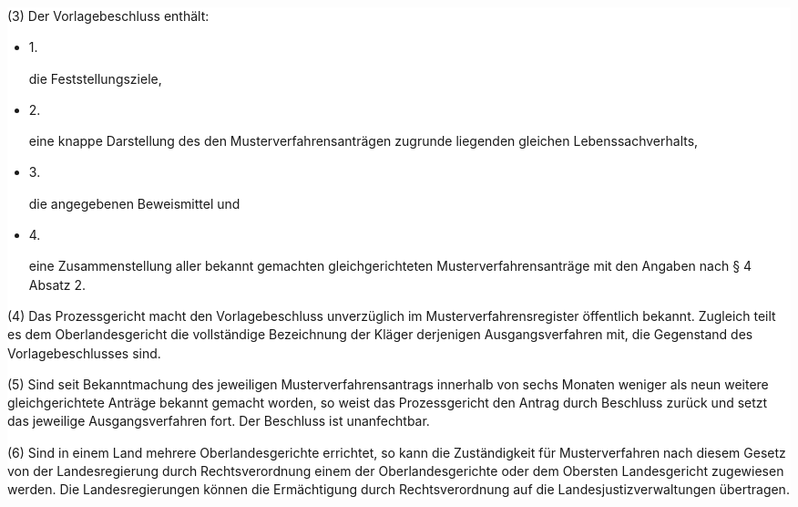 <div class="jurAbsatz">

(3) Der Vorlagebeschluss enthält:

  - 1\.
    
    <div>
    
    die Feststellungsziele,
    
    </div>

  - 2\.
    
    <div>
    
    eine knappe Darstellung des den Musterverfahrensanträgen zugrunde
    liegenden gleichen Lebenssachverhalts,
    
    </div>

  - 3\.
    
    <div>
    
    die angegebenen Beweismittel und
    
    </div>

  - 4\.
    
    <div>
    
    eine Zusammenstellung aller bekannt gemachten gleichgerichteten
    Musterverfahrensanträge mit den Angaben nach § 4 Absatz 2.
    
    </div>

</div>

<div class="jurAbsatz">

(4) Das Prozessgericht macht den Vorlagebeschluss unverzüglich im
Musterverfahrensregister öffentlich bekannt. Zugleich teilt es dem
Oberlandesgericht die vollständige Bezeichnung der Kläger derjenigen
Ausgangsverfahren mit, die Gegenstand des Vorlagebeschlusses sind.

</div>

<div class="jurAbsatz">

(5) Sind seit Bekanntmachung des jeweiligen Musterverfahrensantrags
innerhalb von sechs Monaten weniger als neun weitere gleichgerichtete
Anträge bekannt gemacht worden, so weist das Prozessgericht den Antrag
durch Beschluss zurück und setzt das jeweilige Ausgangsverfahren fort.
Der Beschluss ist unanfechtbar.

</div>

<div class="jurAbsatz">

(6) Sind in einem Land mehrere Oberlandesgerichte errichtet, so kann die
Zuständigkeit für Musterverfahren nach diesem Gesetz von der
Landesregierung durch Rechtsverordnung einem der Oberlandesgerichte oder
dem Obersten Landesgericht zugewiesen werden. Die Landesregierungen
können die Ermächtigung durch Rechtsverordnung auf die
Landesjustizverwaltungen übertragen.
